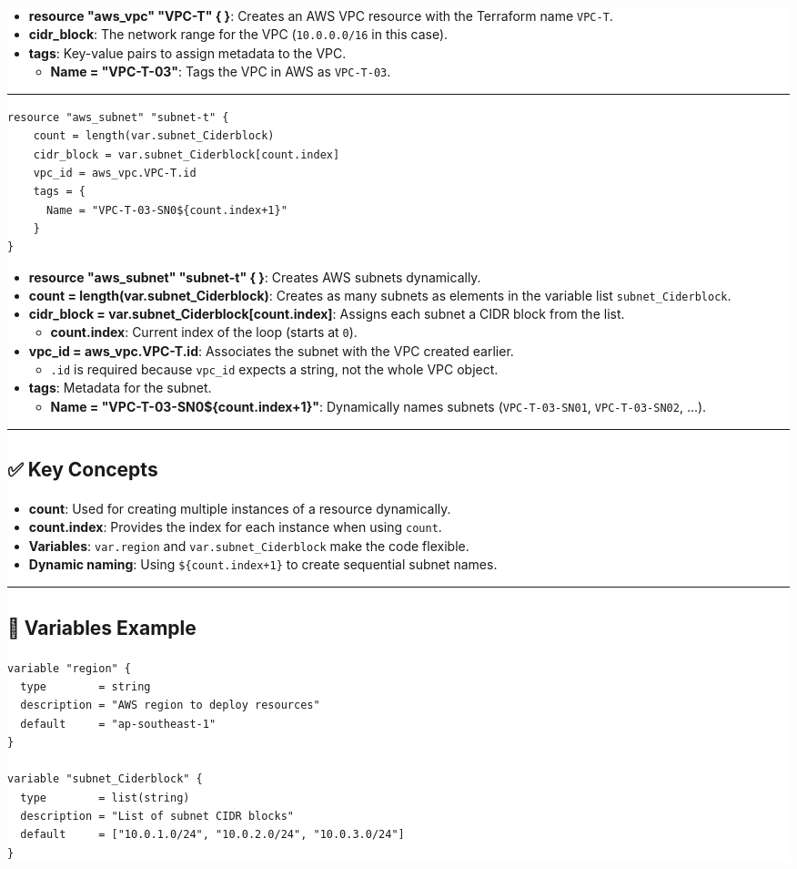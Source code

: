 - **resource "aws_vpc" "VPC-T" { }**: Creates an AWS VPC resource with the Terraform name `VPC-T`.
- **cidr_block**: The network range for the VPC (`10.0.0.0/16` in this case).
- **tags**: Key-value pairs to assign metadata to the VPC.
  - **Name = "VPC-T-03"**: Tags the VPC in AWS as `VPC-T-03`.

---

```hcl
resource "aws_subnet" "subnet-t" {
    count = length(var.subnet_Ciderblock)
    cidr_block = var.subnet_Ciderblock[count.index]
    vpc_id = aws_vpc.VPC-T.id
    tags = {
      Name = "VPC-T-03-SN0${count.index+1}"
    }
}
```

- **resource "aws_subnet" "subnet-t" { }**: Creates AWS subnets dynamically.
- **count = length(var.subnet_Ciderblock)**: Creates as many subnets as elements in the variable list `subnet_Ciderblock`.
- **cidr_block = var.subnet_Ciderblock[count.index]**: Assigns each subnet a CIDR block from the list.
  - **count.index**: Current index of the loop (starts at `0`).
- **vpc_id = aws_vpc.VPC-T.id**: Associates the subnet with the VPC created earlier.
  - `.id` is required because `vpc_id` expects a string, not the whole VPC object.
- **tags**: Metadata for the subnet.
  - **Name = "VPC-T-03-SN0${count.index+1}"**: Dynamically names subnets (`VPC-T-03-SN01`, `VPC-T-03-SN02`, ...).

---

## ✅ Key Concepts

- **count**: Used for creating multiple instances of a resource dynamically.
- **count.index**: Provides the index for each instance when using `count`.
- **Variables**: `var.region` and `var.subnet_Ciderblock` make the code flexible.
- **Dynamic naming**: Using `${count.index+1}` to create sequential subnet names.

---

## 📌 Variables Example

```hcl
variable "region" {
  type        = string
  description = "AWS region to deploy resources"
  default     = "ap-southeast-1"
}

variable "subnet_Ciderblock" {
  type        = list(string)
  description = "List of subnet CIDR blocks"
  default     = ["10.0.1.0/24", "10.0.2.0/24", "10.0.3.0/24"]
}
```
